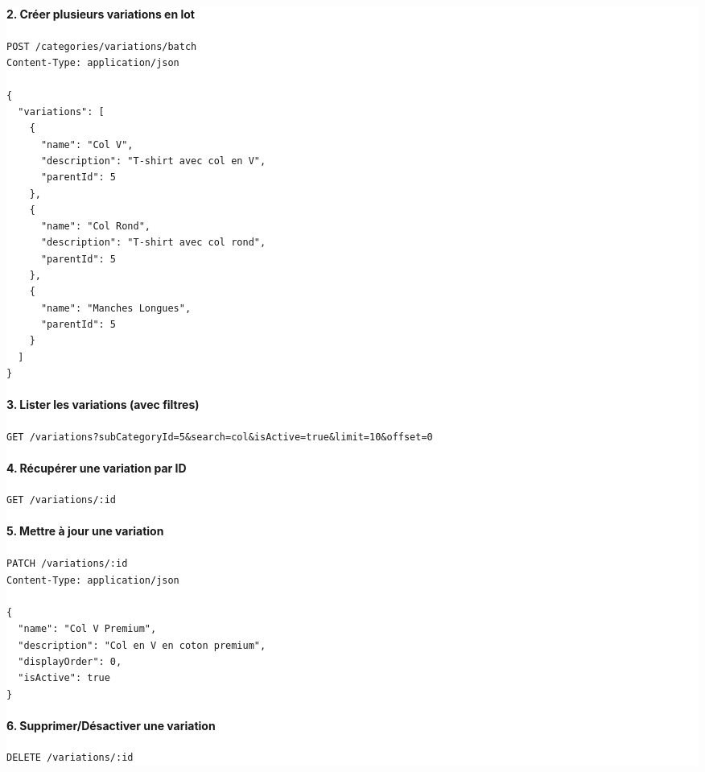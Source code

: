 #### 2. Créer plusieurs variations en lot
```http
POST /categories/variations/batch
Content-Type: application/json

{
  "variations": [
    {
      "name": "Col V",
      "description": "T-shirt avec col en V",
      "parentId": 5
    },
    {
      "name": "Col Rond",
      "description": "T-shirt avec col rond",
      "parentId": 5
    },
    {
      "name": "Manches Longues",
      "parentId": 5
    }
  ]
}
```

#### 3. Lister les variations (avec filtres)
```http
GET /variations?subCategoryId=5&search=col&isActive=true&limit=10&offset=0
```

#### 4. Récupérer une variation par ID
```http
GET /variations/:id
```

#### 5. Mettre à jour une variation
```http
PATCH /variations/:id
Content-Type: application/json

{
  "name": "Col V Premium",
  "description": "Col en V en coton premium",
  "displayOrder": 0,
  "isActive": true
}
```

#### 6. Supprimer/Désactiver une variation
```http
DELETE /variations/:id
```
